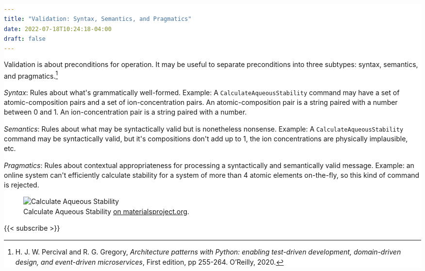 ```yaml
---
title: "Validation: Syntax, Semantics, and Pragmatics"
date: 2022-07-18T10:24:18-04:00
draft: false
---
```


Validation is about preconditions for operation. It may be useful to separate preconditions into
three subtypes: syntax, semantics, and pragmatics.[^1]

*Syntax*: Rules about what's grammatically well-formed. Example: A `CalculateAqueousStability`
command may have a set of atomic-composition pairs and a set of ion-concentration pairs. An
atomic-composition pair is a string paired with a number between 0 and 1. An ion-concentration pair
is a string paired with a number.

*Semantics*: Rules about what may be syntactically valid but is nonetheless nonsense. Example: A
`CalculateAqueousStability` command may be syntactically valid, but it's compositions don't add up
to 1, the ion concentrations are physically implausible, etc.

*Pragmatics*: Rules about contextual appropriateness for processing a syntactically and semantically
valid message. Example: an online system can't efficiently calculate stability for a system of more
than 4 atomic elements on-the-fly, so this kind of command is rejected.

<figure> <img src="/img/pourbaix-app-command-example.png" width="100%" alt="Calculate Aqueous Stability" title="Calculate Aqueous Stability"/>
<figcaption>Calculate Aqueous Stability <a href="https://materialsproject.org/pourbaix">on materialsproject.org</a>.</figcaption>
</figure>

[^1]: H. J. W. Percival and R. G. Gregory, *Architecture patterns with Python: enabling test-driven
development, domain-driven design, and event-driven microservices*, First edition, pp 255-264.
O’Reilly, 2020.

{{< subscribe >}}